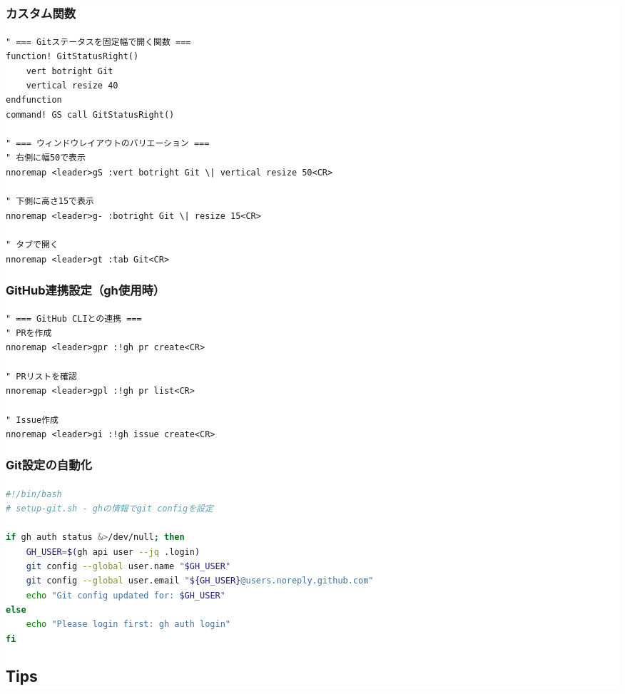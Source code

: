 ### カスタム関数

```vim
" === Gitステータスを固定幅で開く関数 ===
function! GitStatusRight()
    vert botright Git
    vertical resize 40
endfunction
command! GS call GitStatusRight()

" === ウィンドウレイアウトのバリエーション ===
" 右側に幅50で表示
nnoremap <leader>gS :vert botright Git \| vertical resize 50<CR>

" 下側に高さ15で表示
nnoremap <leader>g- :botright Git \| resize 15<CR>

" タブで開く
nnoremap <leader>gt :tab Git<CR>
```

### GitHub連携設定（gh使用時）

```vim
" === GitHub CLIとの連携 ===
" PRを作成
nnoremap <leader>gpr :!gh pr create<CR>

" PRリストを確認
nnoremap <leader>gpl :!gh pr list<CR>

" Issue作成
nnoremap <leader>gi :!gh issue create<CR>
```

### Git設定の自動化

```bash
#!/bin/bash
# setup-git.sh - ghの情報でgit configを設定

if gh auth status &>/dev/null; then
    GH_USER=$(gh api user --jq .login)
    git config --global user.name "$GH_USER"
    git config --global user.email "${GH_USER}@users.noreply.github.com"
    echo "Git config updated for: $GH_USER"
else
    echo "Please login first: gh auth login"
fi
```

## Tips
